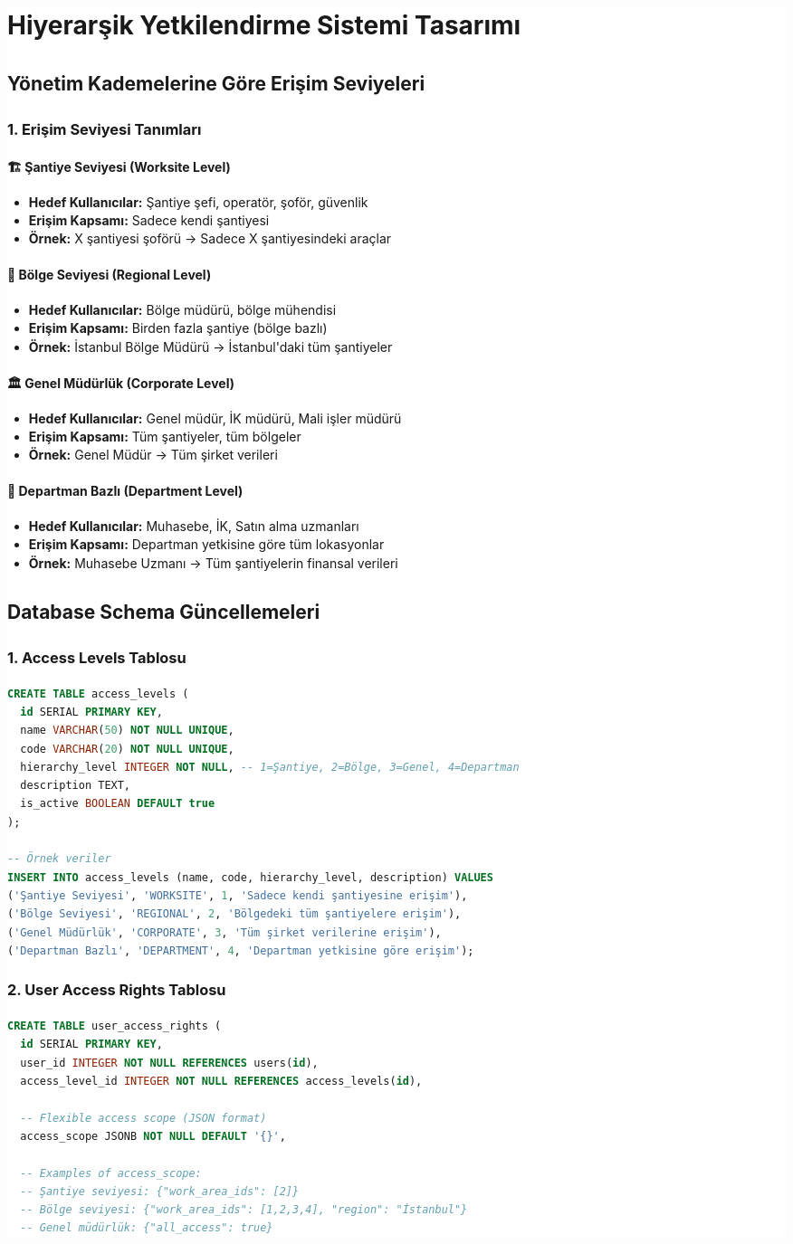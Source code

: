 # Hiyerarşik Yetkilendirme Sistemi Tasarımı

## Yönetim Kademelerine Göre Erişim Seviyeleri

### 1. Erişim Seviyesi Tanımları

#### 🏗️ Şantiye Seviyesi (Worksite Level)
- **Hedef Kullanıcılar:** Şantiye şefi, operatör, şoför, güvenlik
- **Erişim Kapsamı:** Sadece kendi şantiyesi
- **Örnek:** X şantiyesi şoförü → Sadece X şantiyesindeki araçlar

#### 🏢 Bölge Seviyesi (Regional Level)  
- **Hedef Kullanıcılar:** Bölge müdürü, bölge mühendisi
- **Erişim Kapsamı:** Birden fazla şantiye (bölge bazlı)
- **Örnek:** İstanbul Bölge Müdürü → İstanbul'daki tüm şantiyeler

#### 🏛️ Genel Müdürlük (Corporate Level)
- **Hedef Kullanıcılar:** Genel müdür, İK müdürü, Mali işler müdürü
- **Erişim Kapsamı:** Tüm şantiyeler, tüm bölgeler
- **Örnek:** Genel Müdür → Tüm şirket verileri

#### 🔧 Departman Bazlı (Department Level)
- **Hedef Kullanıcılar:** Muhasebe, İK, Satın alma uzmanları
- **Erişim Kapsamı:** Departman yetkisine göre tüm lokasyonlar
- **Örnek:** Muhasebe Uzmanı → Tüm şantiyelerin finansal verileri

## Database Schema Güncellemeleri

### 1. Access Levels Tablosu
```sql
CREATE TABLE access_levels (
  id SERIAL PRIMARY KEY,
  name VARCHAR(50) NOT NULL UNIQUE,
  code VARCHAR(20) NOT NULL UNIQUE,
  hierarchy_level INTEGER NOT NULL, -- 1=Şantiye, 2=Bölge, 3=Genel, 4=Departman
  description TEXT,
  is_active BOOLEAN DEFAULT true
);

-- Örnek veriler
INSERT INTO access_levels (name, code, hierarchy_level, description) VALUES
('Şantiye Seviyesi', 'WORKSITE', 1, 'Sadece kendi şantiyesine erişim'),
('Bölge Seviyesi', 'REGIONAL', 2, 'Bölgedeki tüm şantiyelere erişim'),
('Genel Müdürlük', 'CORPORATE', 3, 'Tüm şirket verilerine erişim'),
('Departman Bazlı', 'DEPARTMENT', 4, 'Departman yetkisine göre erişim');
```

### 2. User Access Rights Tablosu
```sql
CREATE TABLE user_access_rights (
  id SERIAL PRIMARY KEY,
  user_id INTEGER NOT NULL REFERENCES users(id),
  access_level_id INTEGER NOT NULL REFERENCES access_levels(id),
  
  -- Flexible access scope (JSON format)
  access_scope JSONB NOT NULL DEFAULT '{}',
  
  -- Examples of access_scope:
  -- Şantiye seviyesi: {"work_area_ids": [2]}
  -- Bölge seviyesi: {"work_area_ids": [1,2,3,4], "region": "İstanbul"}
  -- Genel müdürlük: {"all_access": true}
```